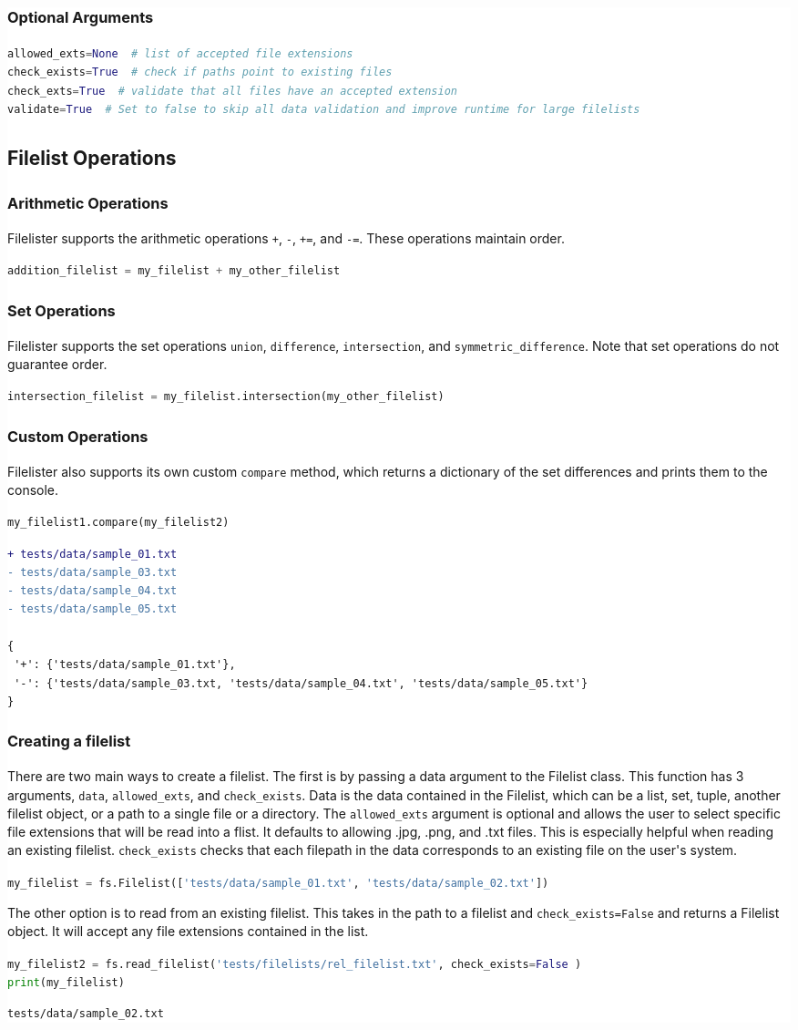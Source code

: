### Optional Arguments

```python
allowed_exts=None  # list of accepted file extensions
check_exists=True  # check if paths point to existing files
check_exts=True  # validate that all files have an accepted extension
validate=True  # Set to false to skip all data validation and improve runtime for large filelists
```

## Filelist Operations

### Arithmetic Operations
Filelister supports the arithmetic operations `+`, `-`, `+=`, and `-=`. These operations maintain order.

```python
addition_filelist = my_filelist + my_other_filelist
```

### Set Operations
Filelister supports the set operations `union`, `difference`, `intersection`, and `symmetric_difference`. Note that set operations do not guarantee order.

```python
intersection_filelist = my_filelist.intersection(my_other_filelist)
```

### Custom Operations

Filelister also supports its own custom `compare` method, which returns a dictionary of the set differences and prints them to the console.

```python
my_filelist1.compare(my_filelist2)
```
```diff
+ tests/data/sample_01.txt
- tests/data/sample_03.txt
- tests/data/sample_04.txt
- tests/data/sample_05.txt

{
 '+': {'tests/data/sample_01.txt'},
 '-': {'tests/data/sample_03.txt, 'tests/data/sample_04.txt', 'tests/data/sample_05.txt'}
}
```
### Creating a filelist
There are two main ways to create a filelist. The first is by passing a data argument to the Filelist class. This function has 3 arguments, `data`, `allowed_exts`, and `check_exists`. Data is the data contained in the Filelist, which can be a list, set, tuple, another filelist object, or a path to a single file or a directory. The `allowed_exts` argument is optional and allows the user to select specific file extensions that will be read into a flist. It defaults to allowing .jpg, .png, and .txt files. This is especially helpful when reading an existing filelist. `check_exists` checks that each filepath in the data corresponds to an existing file on the user's system.
```python
my_filelist = fs.Filelist(['tests/data/sample_01.txt', 'tests/data/sample_02.txt'])
```
The other option is to read from an existing filelist. This takes in the path to a filelist and `check_exists=False` and returns a Filelist object. It will accept any file extensions contained in the list.
```python
my_filelist2 = fs.read_filelist('tests/filelists/rel_filelist.txt', check_exists=False )
print(my_filelist)
```
```console
tests/data/sample_02.txt
```